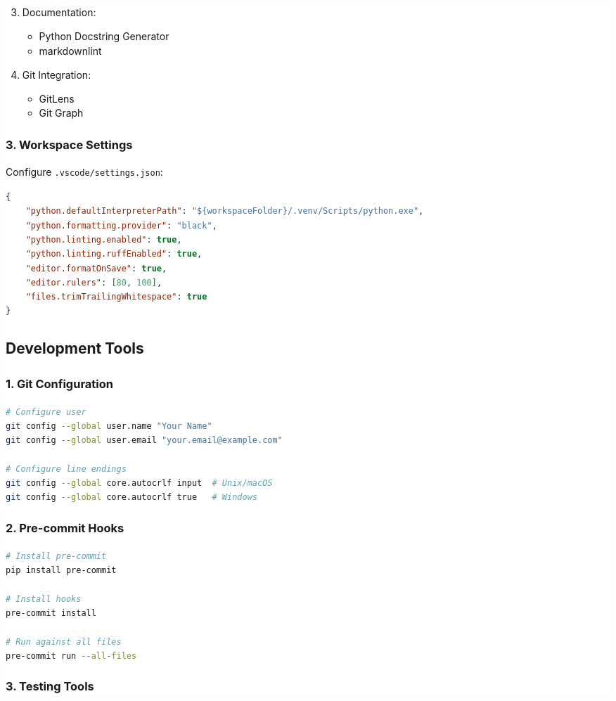 3. Documentation:
   - Python Docstring Generator
   - markdownlint

4. Git Integration:
   - GitLens
   - Git Graph

### 3. Workspace Settings

Configure `.vscode/settings.json`:

```json
{
    "python.defaultInterpreterPath": "${workspaceFolder}/.venv/Scripts/python.exe",
    "python.formatting.provider": "black",
    "python.linting.enabled": true,
    "python.linting.ruffEnabled": true,
    "editor.formatOnSave": true,
    "editor.rulers": [80, 100],
    "files.trimTrailingWhitespace": true
}
```

## Development Tools

### 1. Git Configuration

```bash
# Configure user
git config --global user.name "Your Name"
git config --global user.email "your.email@example.com"

# Configure line endings
git config --global core.autocrlf input  # Unix/macOS
git config --global core.autocrlf true   # Windows
```

### 2. Pre-commit Hooks

```bash
# Install pre-commit
pip install pre-commit

# Install hooks
pre-commit install

# Run against all files
pre-commit run --all-files
```

### 3. Testing Tools
